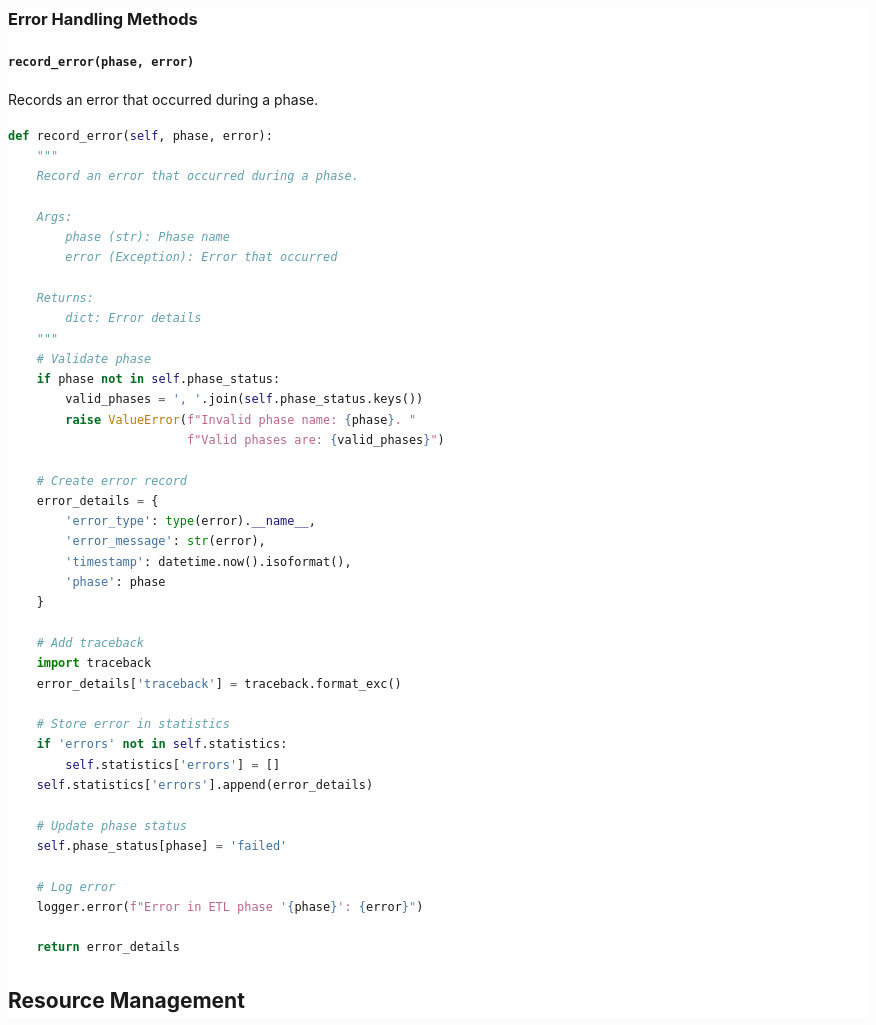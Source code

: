 ### Error Handling Methods

#### `record_error(phase, error)`

Records an error that occurred during a phase.

```python
def record_error(self, phase, error):
    """
    Record an error that occurred during a phase.

    Args:
        phase (str): Phase name
        error (Exception): Error that occurred

    Returns:
        dict: Error details
    """
    # Validate phase
    if phase not in self.phase_status:
        valid_phases = ', '.join(self.phase_status.keys())
        raise ValueError(f"Invalid phase name: {phase}. "
                         f"Valid phases are: {valid_phases}")

    # Create error record
    error_details = {
        'error_type': type(error).__name__,
        'error_message': str(error),
        'timestamp': datetime.now().isoformat(),
        'phase': phase
    }

    # Add traceback
    import traceback
    error_details['traceback'] = traceback.format_exc()

    # Store error in statistics
    if 'errors' not in self.statistics:
        self.statistics['errors'] = []
    self.statistics['errors'].append(error_details)

    # Update phase status
    self.phase_status[phase] = 'failed'

    # Log error
    logger.error(f"Error in ETL phase '{phase}': {error}")

    return error_details
```

## Resource Management
